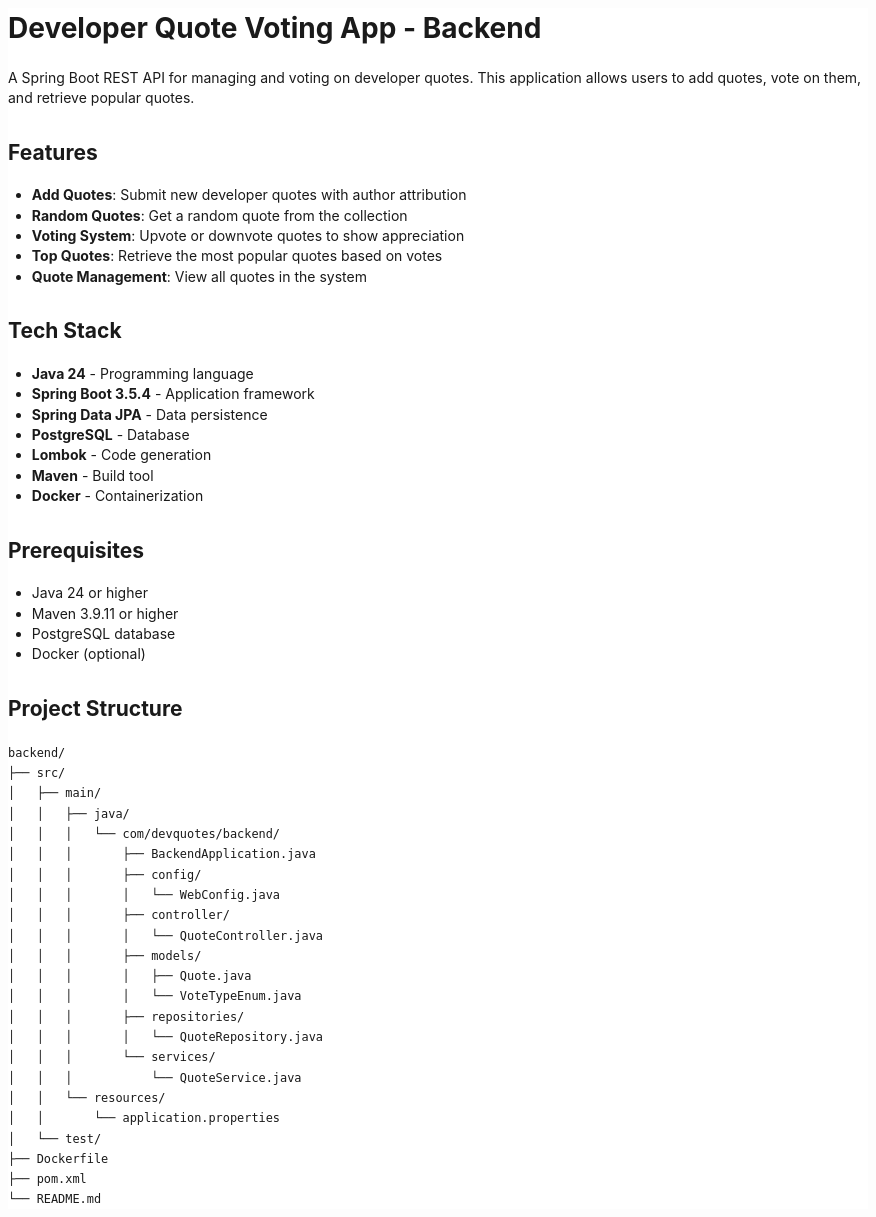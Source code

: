 # Developer Quote Voting App - Backend

A Spring Boot REST API for managing and voting on developer quotes. This application allows users to add quotes, vote on them, and retrieve popular quotes.

## Features

- **Add Quotes**: Submit new developer quotes with author attribution
- **Random Quotes**: Get a random quote from the collection
- **Voting System**: Upvote or downvote quotes to show appreciation
- **Top Quotes**: Retrieve the most popular quotes based on votes
- **Quote Management**: View all quotes in the system

## Tech Stack

- **Java 24** - Programming language
- **Spring Boot 3.5.4** - Application framework
- **Spring Data JPA** - Data persistence
- **PostgreSQL** - Database
- **Lombok** - Code generation
- **Maven** - Build tool
- **Docker** - Containerization

## Prerequisites

- Java 24 or higher
- Maven 3.9.11 or higher
- PostgreSQL database
- Docker (optional)

## Project Structure

```
backend/
├── src/
│   ├── main/
│   │   ├── java/
│   │   │   └── com/devquotes/backend/
│   │   │       ├── BackendApplication.java
│   │   │       ├── config/
│   │   │       │   └── WebConfig.java
│   │   │       ├── controller/
│   │   │       │   └── QuoteController.java
│   │   │       ├── models/
│   │   │       │   ├── Quote.java
│   │   │       │   └── VoteTypeEnum.java
│   │   │       ├── repositories/
│   │   │       │   └── QuoteRepository.java
│   │   │       └── services/
│   │   │           └── QuoteService.java
│   │   └── resources/
│   │       └── application.properties
│   └── test/
├── Dockerfile
├── pom.xml
└── README.md
```
